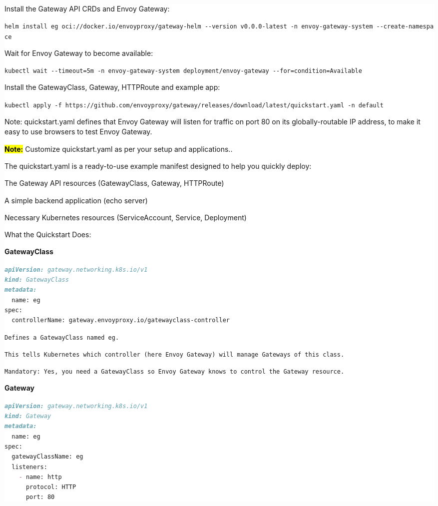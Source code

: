 Install the Gateway API CRDs and Envoy Gateway:

```markdown
helm install eg oci://docker.io/envoyproxy/gateway-helm --version v0.0.0-latest -n envoy-gateway-system --create-namespace
```

Wait for Envoy Gateway to become available:

```markdown
kubectl wait --timeout=5m -n envoy-gateway-system deployment/envoy-gateway --for=condition=Available
```

Install the GatewayClass, Gateway, HTTPRoute and example app:

```markdown
kubectl apply -f https://github.com/envoyproxy/gateway/releases/download/latest/quickstart.yaml -n default
```

Note: quickstart.yaml defines that Envoy Gateway will listen for traffic on port 80 on its globally-routable IP address, to make it easy to use browsers to test Envoy Gateway.

**<mark>Note:</mark>** Customize quickstart.yaml as per your setup and applications..

The quickstart.yaml is a ready-to-use example manifest designed to help you quickly deploy:

The Gateway API resources (GatewayClass, Gateway, HTTPRoute)

A simple backend application (echo server)

Necessary Kubernetes resources (ServiceAccount, Service, Deployment)

What the Quickstart Does:

**GatewayClass**

```markdown
apiVersion: gateway.networking.k8s.io/v1
kind: GatewayClass
metadata:
  name: eg
spec:
  controllerName: gateway.envoyproxy.io/gatewayclass-controller
```

`Defines a GatewayClass named eg.`

`This tells Kubernetes which controller (here Envoy Gateway) will manage Gateways of this class.`

`Mandatory: Yes, you need a GatewayClass so Envoy Gateway knows to control the Gateway resource.`

**Gateway**

```markdown
apiVersion: gateway.networking.k8s.io/v1
kind: Gateway
metadata:
  name: eg
spec:
  gatewayClassName: eg
  listeners:
    - name: http
      protocol: HTTP
      port: 80
```
